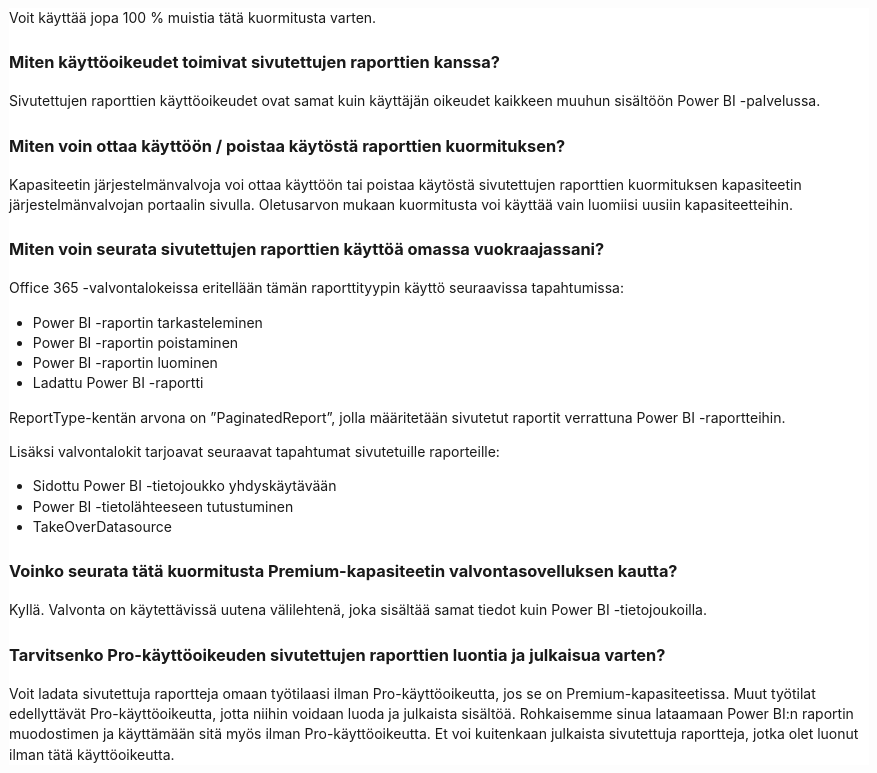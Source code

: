 Voit käyttää jopa 100 % muistia tätä kuormitusta varten.

### <a name="how-does-user-access-work-for-paginated-reports"></a>Miten käyttöoikeudet toimivat sivutettujen raporttien kanssa?

Sivutettujen raporttien käyttöoikeudet ovat samat kuin käyttäjän oikeudet kaikkeen muuhun sisältöön Power BI -palvelussa. 

### <a name="how-do-i-turn-onoff-my-paginated-reports-workload"></a>Miten voin ottaa käyttöön / poistaa käytöstä raporttien kuormituksen?

Kapasiteetin järjestelmänvalvoja voi ottaa käyttöön tai poistaa käytöstä sivutettujen raporttien kuormituksen kapasiteetin järjestelmänvalvojan portaalin sivulla.  Oletusarvon mukaan kuormitusta voi käyttää vain luomiisi uusiin kapasiteetteihin.  

### <a name="how-can-i-monitor-usage-of-paginated-reports-in-my-tenant"></a>Miten voin seurata sivutettujen raporttien käyttöä omassa vuokraajassani?

Office 365 -valvontalokeissa eritellään tämän raporttityypin käyttö seuraavissa tapahtumissa: 

- Power BI -raportin tarkasteleminen
- Power BI -raportin poistaminen
- Power BI -raportin luominen
- Ladattu Power BI -raportti

ReportType-kentän arvona on ”PaginatedReport”, jolla määritetään sivutetut raportit verrattuna Power BI -raportteihin.

Lisäksi valvontalokit tarjoavat seuraavat tapahtumat  sivutetuille raporteille:

- Sidottu Power BI -tietojoukko yhdyskäytävään
- Power BI -tietolähteeseen tutustuminen
- TakeOverDatasource

### <a name="can-i-monitor-this-workload-through-the-premium-capacity-monitoring-app"></a>Voinko seurata tätä kuormitusta Premium-kapasiteetin valvontasovelluksen kautta?

Kyllä. Valvonta on käytettävissä uutena välilehtenä, joka sisältää samat tiedot kuin Power BI -tietojoukoilla.

### <a name="do-i-need-a-pro-license-to-create-and-publish-paginated-reports"></a>Tarvitsenko Pro-käyttöoikeuden sivutettujen raporttien luontia ja julkaisua varten?

Voit ladata sivutettuja raportteja omaan työtilaasi ilman Pro-käyttöoikeutta, jos se on Premium-kapasiteetissa.  Muut työtilat edellyttävät Pro-käyttöoikeutta, jotta niihin voidaan luoda ja julkaista sisältöä. Rohkaisemme sinua lataamaan Power BI:n raportin muodostimen ja käyttämään sitä myös ilman Pro-käyttöoikeutta. Et voi kuitenkaan julkaista sivutettuja raportteja, jotka olet luonut ilman tätä käyttöoikeutta. 
